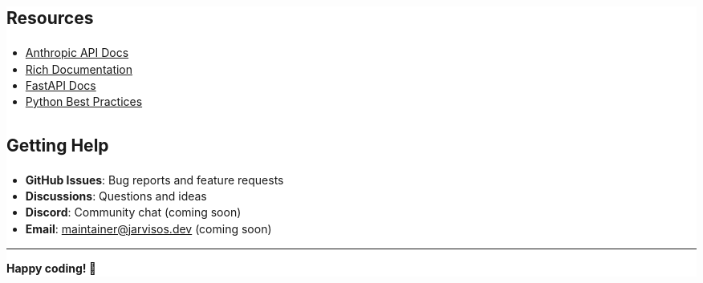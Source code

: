## Resources

- [Anthropic API Docs](https://docs.anthropic.com/)
- [Rich Documentation](https://rich.readthedocs.io/)
- [FastAPI Docs](https://fastapi.tiangolo.com/)
- [Python Best Practices](https://docs.python-guide.org/)

## Getting Help

- **GitHub Issues**: Bug reports and feature requests
- **Discussions**: Questions and ideas
- **Discord**: Community chat (coming soon)
- **Email**: maintainer@jarvisos.dev (coming soon)

---

**Happy coding! 🚀**
